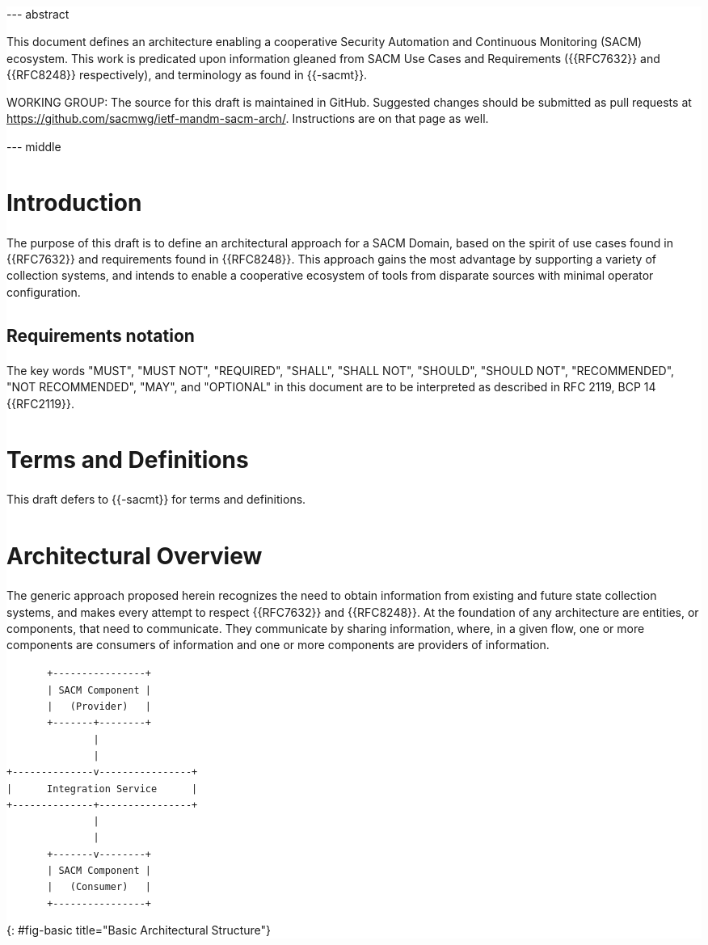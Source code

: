 --- abstract

This document defines an architecture enabling a cooperative Security Automation and Continuous Monitoring (SACM) ecosystem.  This work is predicated upon information gleaned from SACM Use Cases and Requirements ({{RFC7632}} and {{RFC8248}} respectively), and terminology as found in {{-sacmt}}.

WORKING GROUP: The source for this draft is maintained in GitHub.  Suggested changes should be submitted as pull requests at https://github.com/sacmwg/ietf-mandm-sacm-arch/.  Instructions are on that page as well.

--- middle

# Introduction
The purpose of this draft is to define an architectural approach for a SACM Domain, based on the spirit of use cases found in {{RFC7632}} and requirements found in {{RFC8248}}. This approach gains the most advantage by supporting a variety of collection systems, and intends to enable a cooperative ecosystem of tools from disparate sources with minimal operator configuration.

## Requirements notation
The key words "MUST", "MUST NOT", "REQUIRED", "SHALL", "SHALL NOT",
"SHOULD", "SHOULD NOT", "RECOMMENDED", "NOT RECOMMENDED", "MAY", and
"OPTIONAL" in this document are to be interpreted as described in RFC
2119, BCP 14 {{RFC2119}}.

# Terms and Definitions
This draft defers to {{-sacmt}} for terms and definitions.

# Architectural Overview
The generic approach proposed herein recognizes the need to obtain information from existing and future state collection systems, and makes every attempt to respect {{RFC7632}} and {{RFC8248}}. At the foundation of any architecture are entities, or components, that need to communicate. They communicate by sharing information, where, in a given flow, one or more components are consumers of information and one or more components are providers of information.

~~~~~~~~~~
       +----------------+
       | SACM Component |
       |   (Provider)   |
       +-------+--------+
               |
               |
+--------------v----------------+
|      Integration Service      |
+--------------+----------------+
               |
               |
       +-------v--------+
       | SACM Component |
       |   (Consumer)   |
       +----------------+
~~~~~~~~~~
{: #fig-basic title="Basic Architectural Structure"}
